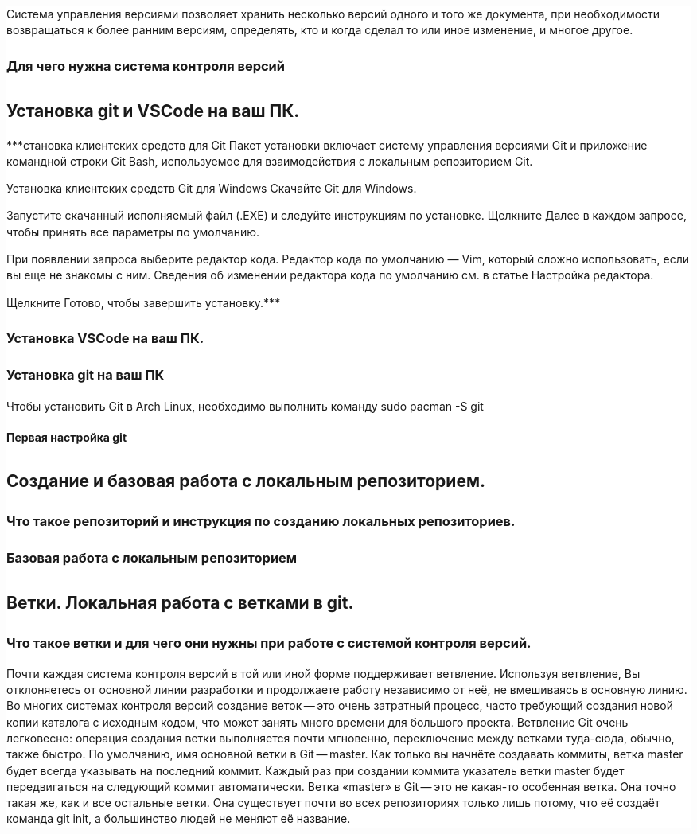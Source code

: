 Система управления версиями позволяет хранить несколько версий одного и того же документа, при необходимости возвращаться к более ранним версиям, определять, кто и когда сделал то или иное изменение, и многое другое.

### Для чего нужна система контроля версий

## Установка git и VSCode на ваш ПК.

***становка клиентских средств для Git
Пакет установки включает систему управления версиями Git и приложение командной строки Git Bash, используемое для взаимодействия с локальным репозиторием Git.

Установка клиентских средств Git для Windows
Скачайте Git для Windows.

Запустите скачанный исполняемый файл (.EXE) и следуйте инструкциям по установке. Щелкните Далее в каждом запросе, чтобы принять все параметры по умолчанию.

При появлении запроса выберите редактор кода. Редактор кода по умолчанию — Vim, который сложно использовать, если вы еще не знакомы с ним. Сведения об изменении редактора кода по умолчанию см. в статье Настройка редактора.

Щелкните Готово, чтобы завершить установку.***

### Установка VSCode на ваш ПК.

### Установка git на ваш ПК
 Чтобы установить Git в Arch Linux, необходимо выполнить команду sudo pacman -S git
 
#### Первая настройка git

## Создание и базовая работа с локальным репозиторием.

### Что такое репозиторий и инструкция по созданию локальных репозиториев.

### Базовая работа с локальным репозиторием

## Ветки. Локальная работа с ветками в git.

### Что такое ветки и для чего они нужны при работе с системой контроля версий. 

  Почти каждая система контроля версий в той или иной форме поддерживает ветвление. Используя ветвление, Вы отклоняетесь от основной линии разработки и продолжаете работу независимо от неё, не вмешиваясь в основную линию. Во многих системах контроля версий создание веток — это очень затратный процесс, часто требующий создания новой копии каталога с исходным кодом, что может занять много времени для большого проекта. Ветвление Git очень легковесно: операция создания ветки выполняется почти мгновенно, переключение между ветками туда-сюда, обычно, также быстро. По умолчанию, имя основной ветки в Git — master. Как только вы начнёте создавать коммиты, ветка master будет всегда указывать на последний коммит. Каждый раз при создании коммита указатель ветки master будет передвигаться на следующий коммит автоматически. Ветка «master» в Git — это не какая-то особенная ветка. Она точно такая же, как и все остальные ветки. Она существует почти во всех репозиториях только лишь потому, что её создаёт команда git init, а большинство людей не меняют её название.
